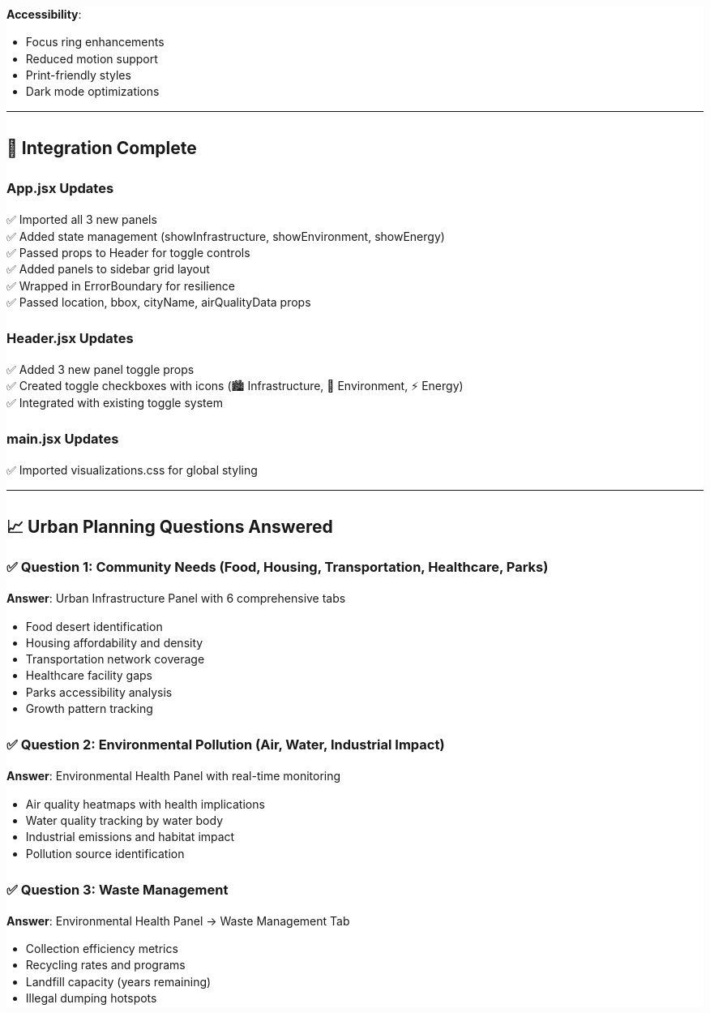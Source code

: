 **Accessibility**:
- Focus ring enhancements
- Reduced motion support
- Print-friendly styles
- Dark mode optimizations

---

## 🔌 Integration Complete

### App.jsx Updates
✅ Imported all 3 new panels  
✅ Added state management (showInfrastructure, showEnvironment, showEnergy)  
✅ Passed props to Header for toggle controls  
✅ Added panels to sidebar grid layout  
✅ Wrapped in ErrorBoundary for resilience  
✅ Passed location, bbox, cityName, airQualityData props  

### Header.jsx Updates
✅ Added 3 new panel toggle props  
✅ Created toggle checkboxes with icons (🏙️ Infrastructure, 🌿 Environment, ⚡ Energy)  
✅ Integrated with existing toggle system  

### main.jsx Updates
✅ Imported visualizations.css for global styling  

---

## 📈 Urban Planning Questions Answered

### ✅ Question 1: Community Needs (Food, Housing, Transportation, Healthcare, Parks)
**Answer**: Urban Infrastructure Panel with 6 comprehensive tabs
- Food desert identification
- Housing affordability and density
- Transportation network coverage
- Healthcare facility gaps
- Parks accessibility analysis
- Growth pattern tracking

### ✅ Question 2: Environmental Pollution (Air, Water, Industrial Impact)
**Answer**: Environmental Health Panel with real-time monitoring
- Air quality heatmaps with health implications
- Water quality tracking by water body
- Industrial emissions and habitat impact
- Pollution source identification

### ✅ Question 3: Waste Management
**Answer**: Environmental Health Panel → Waste Management Tab
- Collection efficiency metrics
- Recycling rates and programs
- Landfill capacity (years remaining)
- Illegal dumping hotspots
